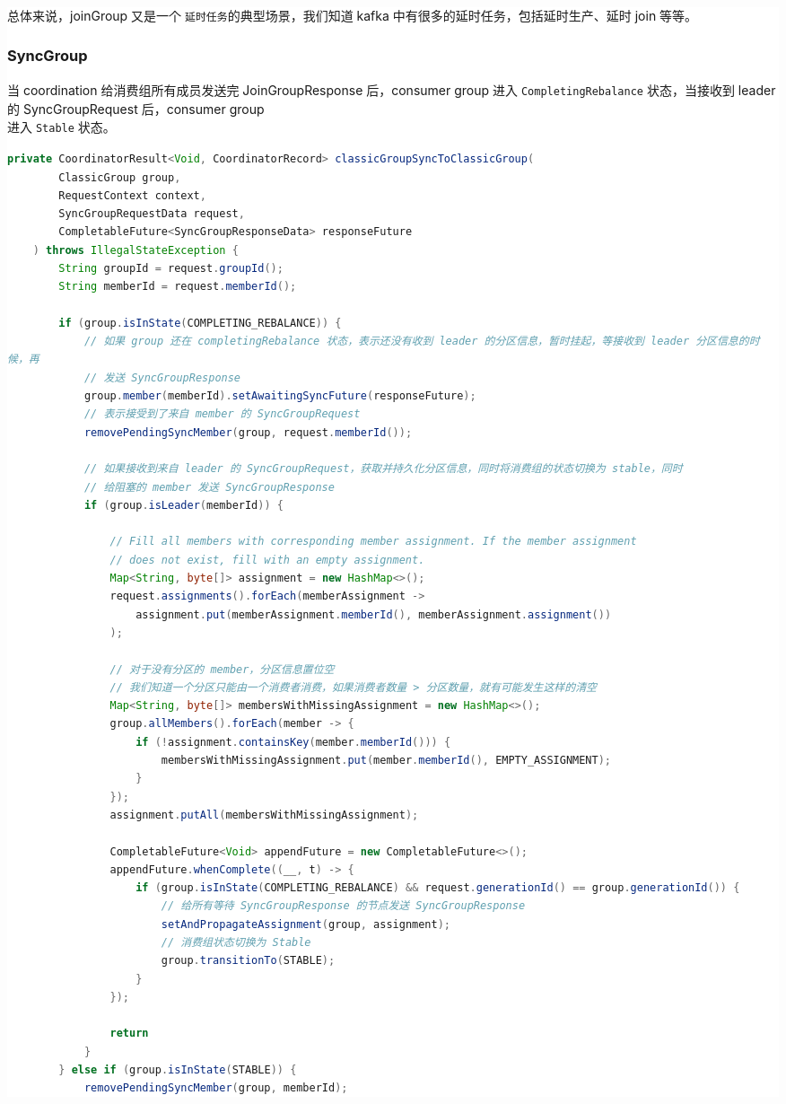 ```java

```

总体来说，joinGroup 又是一个 `延时任务`的典型场景，我们知道 kafka 中有很多的延时任务，包括延时生产、延时 join 等等。

### SyncGroup

当 coordination 给消费组所有成员发送完 JoinGroupResponse 后，consumer group 进入 `CompletingRebalance` 状态，当接收到 leader 的 SyncGroupRequest 后，consumer group <br>
进入 `Stable` 状态。


```java
private CoordinatorResult<Void, CoordinatorRecord> classicGroupSyncToClassicGroup(
        ClassicGroup group,
        RequestContext context,
        SyncGroupRequestData request,
        CompletableFuture<SyncGroupResponseData> responseFuture
    ) throws IllegalStateException {
        String groupId = request.groupId();
        String memberId = request.memberId();

        if (group.isInState(COMPLETING_REBALANCE)) {
            // 如果 group 还在 completingRebalance 状态，表示还没有收到 leader 的分区信息，暂时挂起，等接收到 leader 分区信息的时候，再
            // 发送 SyncGroupResponse
            group.member(memberId).setAwaitingSyncFuture(responseFuture);
            // 表示接受到了来自 member 的 SyncGroupRequest
            removePendingSyncMember(group, request.memberId());

            // 如果接收到来自 leader 的 SyncGroupRequest，获取并持久化分区信息，同时将消费组的状态切换为 stable，同时
            // 给阻塞的 member 发送 SyncGroupResponse
            if (group.isLeader(memberId)) {

                // Fill all members with corresponding member assignment. If the member assignment
                // does not exist, fill with an empty assignment.
                Map<String, byte[]> assignment = new HashMap<>();
                request.assignments().forEach(memberAssignment ->
                    assignment.put(memberAssignment.memberId(), memberAssignment.assignment())
                );

                // 对于没有分区的 member，分区信息置位空
                // 我们知道一个分区只能由一个消费者消费，如果消费者数量 > 分区数量，就有可能发生这样的清空
                Map<String, byte[]> membersWithMissingAssignment = new HashMap<>();
                group.allMembers().forEach(member -> {
                    if (!assignment.containsKey(member.memberId())) {
                        membersWithMissingAssignment.put(member.memberId(), EMPTY_ASSIGNMENT);
                    }
                });
                assignment.putAll(membersWithMissingAssignment);

                CompletableFuture<Void> appendFuture = new CompletableFuture<>();
                appendFuture.whenComplete((__, t) -> {
                    if (group.isInState(COMPLETING_REBALANCE) && request.generationId() == group.generationId()) {
                        // 给所有等待 SyncGroupResponse 的节点发送 SyncGroupResponse
                        setAndPropagateAssignment(group, assignment);
                        // 消费组状态切换为 Stable
                        group.transitionTo(STABLE);
                    }
                });

                return
            }
        } else if (group.isInState(STABLE)) {
            removePendingSyncMember(group, memberId);
```